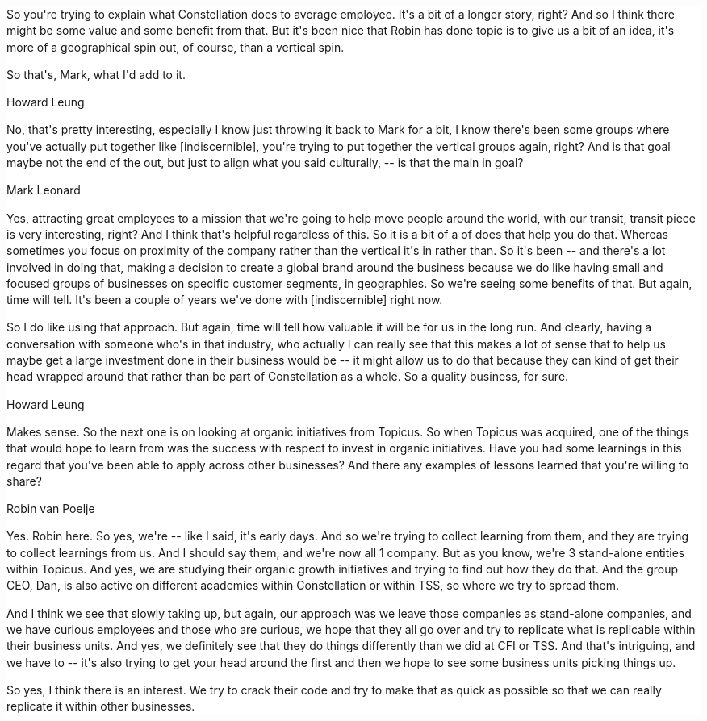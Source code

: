 So you're trying to explain what Constellation does to average employee. It's a bit of a longer story, right? And so I think there might be some value and some benefit from that. But it's been nice that Robin has done topic is to give us a bit of an idea, it's more of a geographical spin out, of course, than a vertical spin.

So that's, Mark, what I'd add to it.

Howard Leung

No, that's pretty interesting, especially I know just throwing it back to Mark for a bit, I know there's been some groups where you've actually put together like \[indiscernible\], you're trying to put together the vertical groups again, right? And is that goal maybe not the end of the out, but just to align what you said culturally, -- is that the main in goal?

Mark Leonard

Yes, attracting great employees to a mission that we're going to help move people around the world, with our transit, transit piece is very interesting, right? And I think that's helpful regardless of this. So it is a bit of a of does that help you do that. Whereas sometimes you focus on proximity of the company rather than the vertical it's in rather than. So it's been -- and there's a lot involved in doing that, making a decision to create a global brand around the business because we do like having small and focused groups of businesses on specific customer segments, in geographies. So we're seeing some benefits of that. But again, time will tell. It's been a couple of years we've done with \[indiscernible\] right now.

So I do like using that approach. But again, time will tell how valuable it will be for us in the long run. And clearly, having a conversation with someone who's in that industry, who actually I can really see that this makes a lot of sense that to help us maybe get a large investment done in their business would be -- it might allow us to do that because they can kind of get their head wrapped around that rather than be part of Constellation as a whole. So a quality business, for sure.

Howard Leung

Makes sense. So the next one is on looking at organic initiatives from Topicus. So when Topicus was acquired, one of the things that would hope to learn from was the success with respect to invest in organic initiatives. Have you had some learnings in this regard that you've been able to apply across other businesses? And there any examples of lessons learned that you're willing to share?

Robin van Poelje

Yes. Robin here. So yes, we're -- like I said, it's early days. And so we're trying to collect learning from them, and they are trying to collect learnings from us. And I should say them, and we're now all 1 company. But as you know, we're 3 stand-alone entities within Topicus. And yes, we are studying their organic growth initiatives and trying to find out how they do that. And the group CEO, Dan, is also active on different academies within Constellation or within TSS, so where we try to spread them.

And I think we see that slowly taking up, but again, our approach was we leave those companies as stand-alone companies, and we have curious employees and those who are curious, we hope that they all go over and try to replicate what is replicable within their business units. And yes, we definitely see that they do things differently than we did at CFI or TSS. And that's intriguing, and we have to -- it's also trying to get your head around the first and then we hope to see some business units picking things up.

So yes, I think there is an interest. We try to crack their code and try to make that as quick as possible so that we can really replicate it within other businesses.
